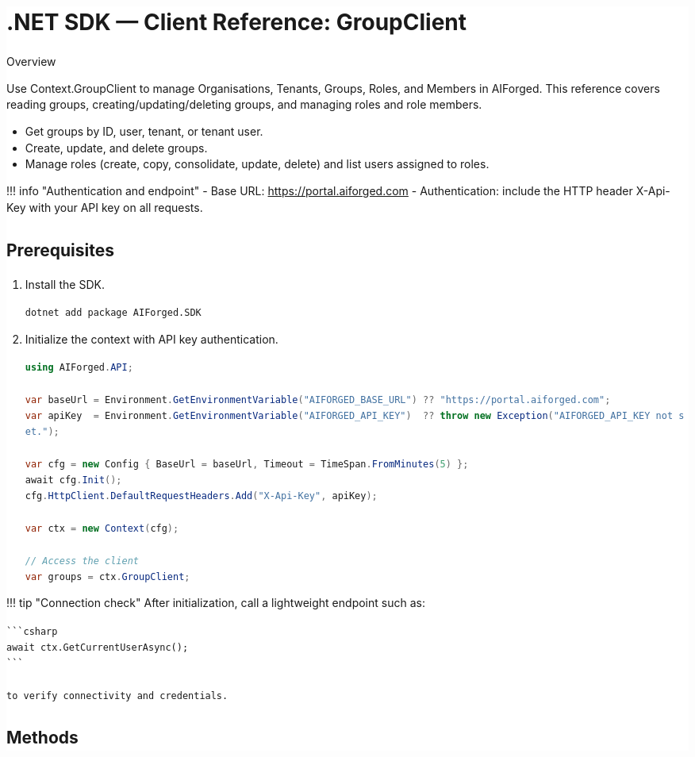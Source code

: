 # .NET SDK — Client Reference: GroupClient

Overview

Use Context.GroupClient to manage Organisations, Tenants, Groups, Roles, and Members in AIForged. This reference covers reading groups, creating/updating/deleting groups, and managing roles and role members.

- Get groups by ID, user, tenant, or tenant user.
- Create, update, and delete groups.
- Manage roles (create, copy, consolidate, update, delete) and list users assigned to roles.

!!! info "Authentication and endpoint"
    - Base URL: https://portal.aiforged.com
    - Authentication: include the HTTP header X-Api-Key with your API key on all requests.

## Prerequisites

1. Install the SDK.

    ```bash
    dotnet add package AIForged.SDK
    ```

1. Initialize the context with API key authentication.

    ```csharp
    using AIForged.API;

    var baseUrl = Environment.GetEnvironmentVariable("AIFORGED_BASE_URL") ?? "https://portal.aiforged.com";
    var apiKey  = Environment.GetEnvironmentVariable("AIFORGED_API_KEY")  ?? throw new Exception("AIFORGED_API_KEY not set.");

    var cfg = new Config { BaseUrl = baseUrl, Timeout = TimeSpan.FromMinutes(5) };
    await cfg.Init();
    cfg.HttpClient.DefaultRequestHeaders.Add("X-Api-Key", apiKey);

    var ctx = new Context(cfg);

    // Access the client
    var groups = ctx.GroupClient;
    ```

!!! tip "Connection check"
    After initialization, call a lightweight endpoint such as:
    
    ```csharp
    await ctx.GetCurrentUserAsync();
    ```
    
    to verify connectivity and credentials.

## Methods

